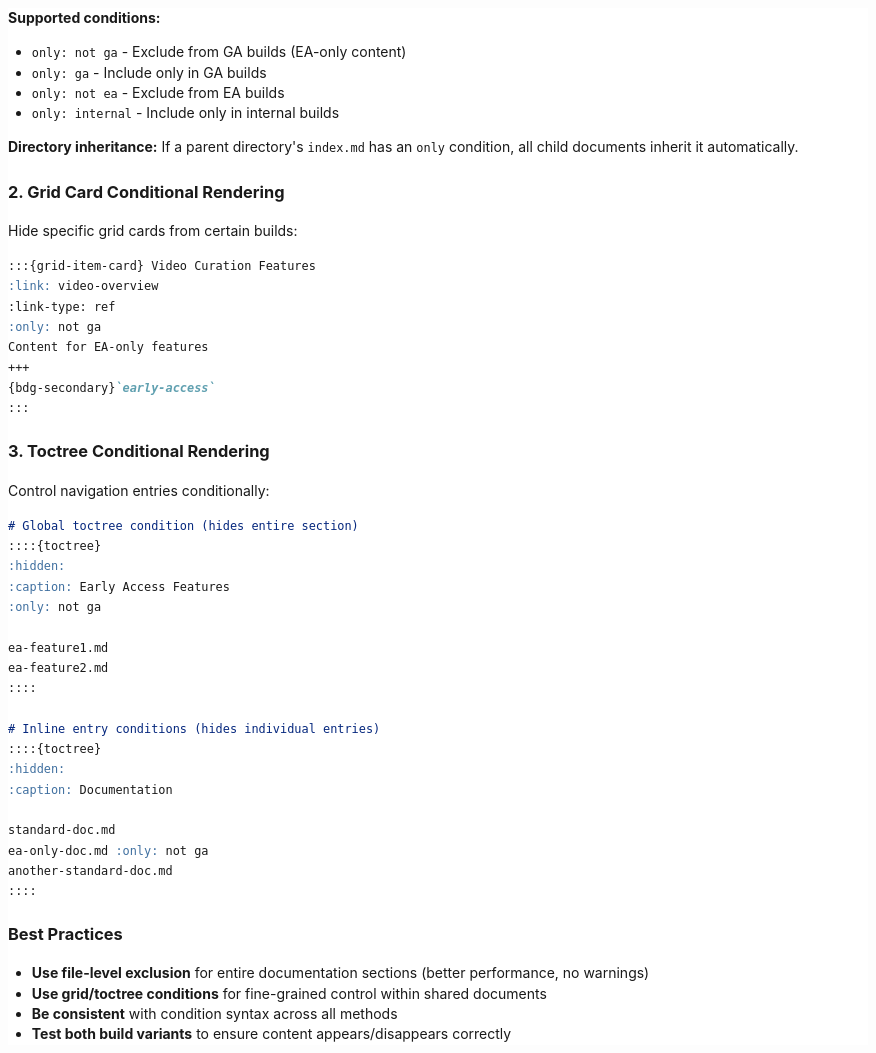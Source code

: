 **Supported conditions:**
- `only: not ga` - Exclude from GA builds (EA-only content)
- `only: ga` - Include only in GA builds  
- `only: not ea` - Exclude from EA builds
- `only: internal` - Include only in internal builds

**Directory inheritance:** If a parent directory's `index.md` has an `only` condition, all child documents inherit it automatically.

### 2. Grid Card Conditional Rendering

Hide specific grid cards from certain builds:

```markdown
:::{grid-item-card} Video Curation Features
:link: video-overview  
:link-type: ref
:only: not ga
Content for EA-only features
+++
{bdg-secondary}`early-access`
:::
```

### 3. Toctree Conditional Rendering

Control navigation entries conditionally:

```markdown
# Global toctree condition (hides entire section)
::::{toctree}
:hidden:
:caption: Early Access Features
:only: not ga

ea-feature1.md
ea-feature2.md  
::::

# Inline entry conditions (hides individual entries)
::::{toctree}
:hidden:
:caption: Documentation

standard-doc.md
ea-only-doc.md :only: not ga
another-standard-doc.md
::::
```

### Best Practices

- **Use file-level exclusion** for entire documentation sections (better performance, no warnings)
- **Use grid/toctree conditions** for fine-grained control within shared documents
- **Be consistent** with condition syntax across all methods
- **Test both build variants** to ensure content appears/disappears correctly
